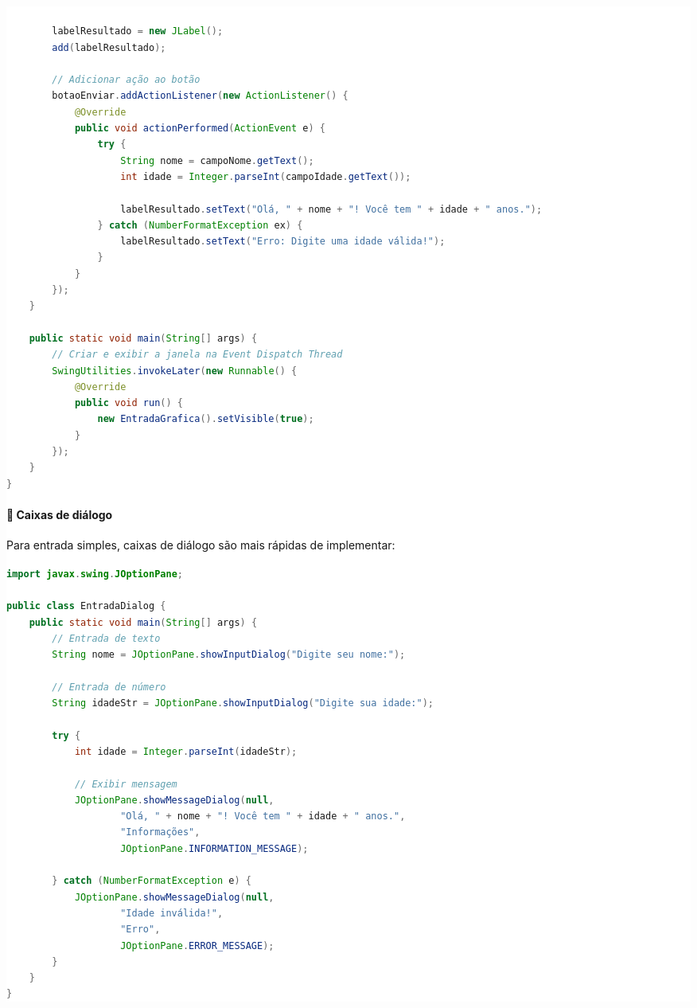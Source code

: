 ```java
        
        labelResultado = new JLabel();
        add(labelResultado);
        
        // Adicionar ação ao botão
        botaoEnviar.addActionListener(new ActionListener() {
            @Override
            public void actionPerformed(ActionEvent e) {
                try {
                    String nome = campoNome.getText();
                    int idade = Integer.parseInt(campoIdade.getText());
                    
                    labelResultado.setText("Olá, " + nome + "! Você tem " + idade + " anos.");
                } catch (NumberFormatException ex) {
                    labelResultado.setText("Erro: Digite uma idade válida!");
                }
            }
        });
    }
    
    public static void main(String[] args) {
        // Criar e exibir a janela na Event Dispatch Thread
        SwingUtilities.invokeLater(new Runnable() {
            @Override
            public void run() {
                new EntradaGrafica().setVisible(true);
            }
        });
    }
}
```

#### 📝 Caixas de diálogo

Para entrada simples, caixas de diálogo são mais rápidas de implementar:

```java
import javax.swing.JOptionPane;

public class EntradaDialog {
    public static void main(String[] args) {
        // Entrada de texto
        String nome = JOptionPane.showInputDialog("Digite seu nome:");
        
        // Entrada de número
        String idadeStr = JOptionPane.showInputDialog("Digite sua idade:");
        
        try {
            int idade = Integer.parseInt(idadeStr);
            
            // Exibir mensagem
            JOptionPane.showMessageDialog(null, 
                    "Olá, " + nome + "! Você tem " + idade + " anos.",
                    "Informações", 
                    JOptionPane.INFORMATION_MESSAGE);
            
        } catch (NumberFormatException e) {
            JOptionPane.showMessageDialog(null, 
                    "Idade inválida!",
                    "Erro", 
                    JOptionPane.ERROR_MESSAGE);
        }
    }
}
```